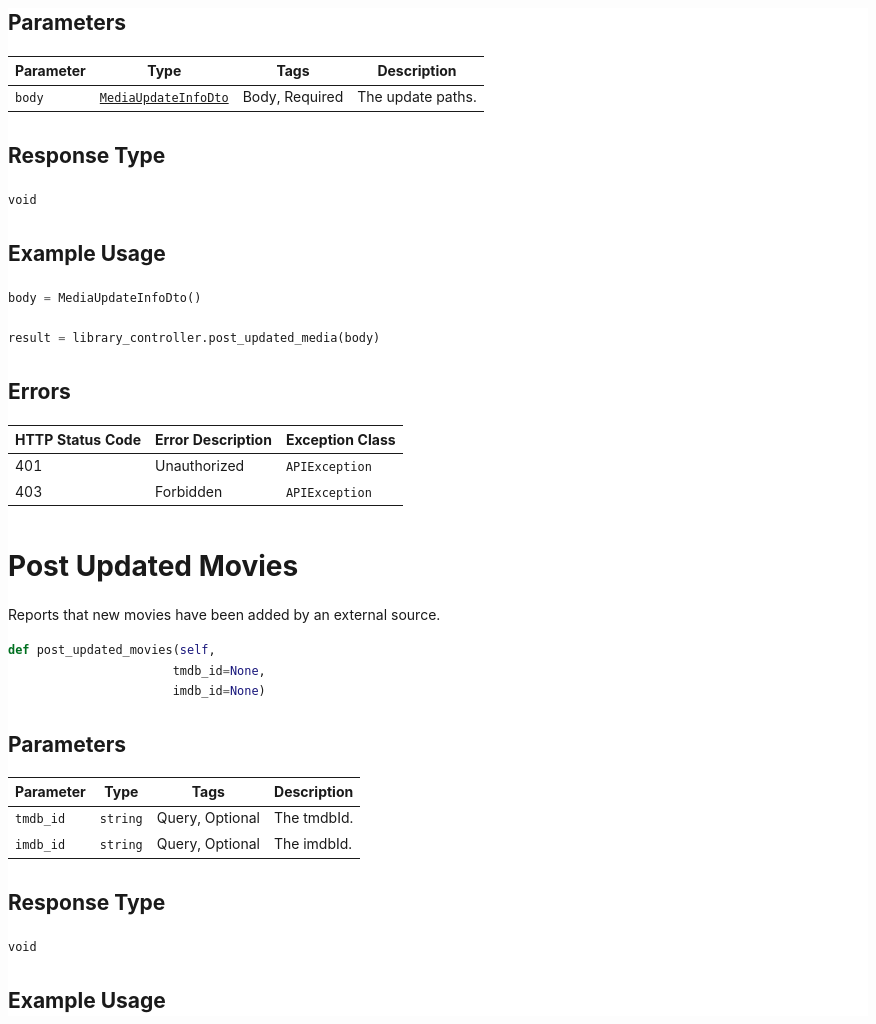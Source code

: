 ## Parameters

| Parameter | Type | Tags | Description |
|  --- | --- | --- | --- |
| `body` | [`MediaUpdateInfoDto`](../../doc/models/media-update-info-dto.md) | Body, Required | The update paths. |

## Response Type

`void`

## Example Usage

```python
body = MediaUpdateInfoDto()

result = library_controller.post_updated_media(body)
```

## Errors

| HTTP Status Code | Error Description | Exception Class |
|  --- | --- | --- |
| 401 | Unauthorized | `APIException` |
| 403 | Forbidden | `APIException` |


# Post Updated Movies

Reports that new movies have been added by an external source.

```python
def post_updated_movies(self,
                       tmdb_id=None,
                       imdb_id=None)
```

## Parameters

| Parameter | Type | Tags | Description |
|  --- | --- | --- | --- |
| `tmdb_id` | `string` | Query, Optional | The tmdbId. |
| `imdb_id` | `string` | Query, Optional | The imdbId. |

## Response Type

`void`

## Example Usage
